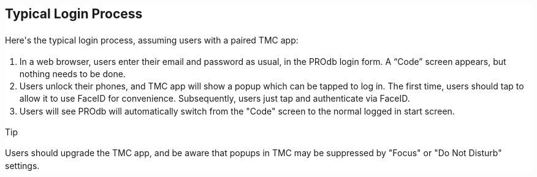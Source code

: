 ## Typical Login Process

Here's the typical login process, assuming users with a paired TMC app: 
 
1. In a web browser, users enter their email and password as usual, in the PROdb login form. A “Code” screen appears, but nothing needs to be done. 
2. Users unlock their phones, and TMC app will show a popup which can be tapped to log in. The first time, users should tap to allow it to use FaceID for convenience. Subsequently, users just tap and authenticate via FaceID. 
3. Users will see PROdb will automatically switch from the "Code" screen to the normal logged in start screen.

> [!TIP]
> Users should upgrade the TMC app, and be aware that popups in TMC may be suppressed by "Focus" or "Do Not Disturb" settings. 
